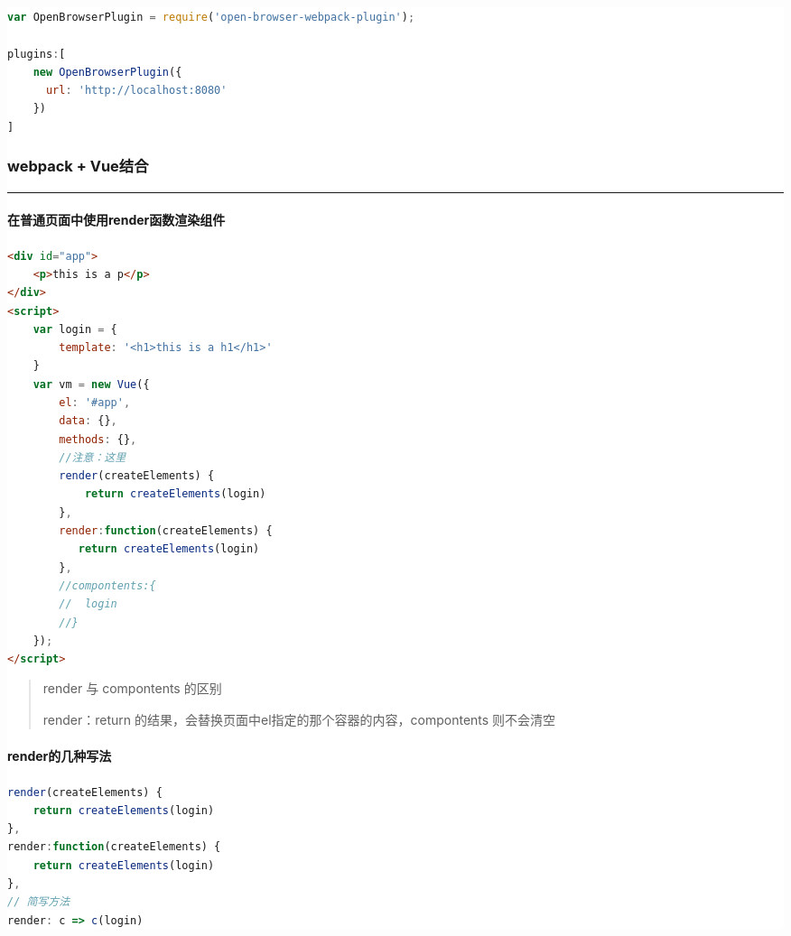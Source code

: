 ```js
var OpenBrowserPlugin = require('open-browser-webpack-plugin');

plugins:[
    new OpenBrowserPlugin({
      url: 'http://localhost:8080'
    })
]
```

### webpack + Vue结合

---

#### 在普通页面中使用render函数渲染组件

```html
<div id="app">
    <p>this is a p</p>
</div>
<script>
    var login = {
        template: '<h1>this is a h1</h1>'
    }
    var vm = new Vue({
        el: '#app',
        data: {},
        methods: {},
        //注意：这里
        render(createElements) {
            return createElements(login)
        },
        render:function(createElements) {
           return createElements(login)
        },
        //compontents:{
        //  login
        //}
    });
</script>
```

> render 与 compontents 的区别
>
> render：return 的结果，会替换页面中el指定的那个容器的内容，compontents 则不会清空

#### render的几种写法

```js
render(createElements) {
	return createElements(login)
},
render:function(createElements) {
	return createElements(login)
},
// 简写方法    
render: c => c(login)
```
